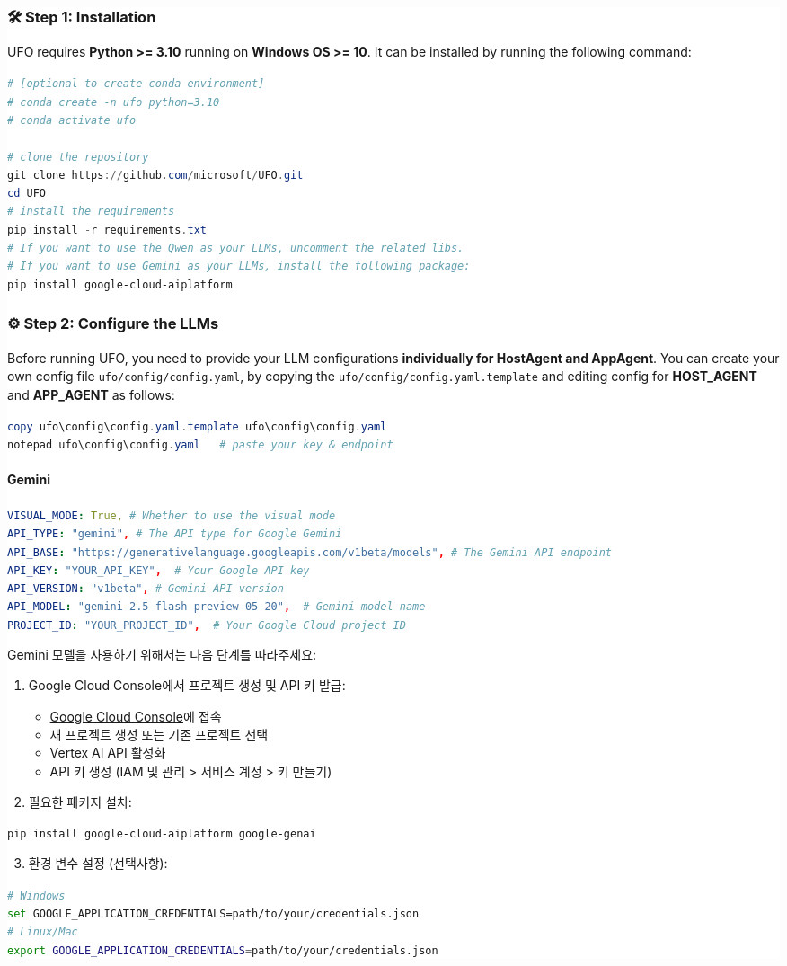 
### 🛠️ Step 1: Installation
UFO requires **Python >= 3.10** running on **Windows OS >= 10**. It can be installed by running the following command:
```powershell
# [optional to create conda environment]
# conda create -n ufo python=3.10
# conda activate ufo

# clone the repository
git clone https://github.com/microsoft/UFO.git
cd UFO
# install the requirements
pip install -r requirements.txt
# If you want to use the Qwen as your LLMs, uncomment the related libs.
# If you want to use Gemini as your LLMs, install the following package:
pip install google-cloud-aiplatform
```

### ⚙️ Step 2: Configure the LLMs
Before running UFO, you need to provide your LLM configurations **individually for HostAgent and AppAgent**. You can create your own config file `ufo/config/config.yaml`, by copying the `ufo/config/config.yaml.template` and editing config for **HOST_AGENT** and **APP_AGENT** as follows: 

```powershell
copy ufo\config\config.yaml.template ufo\config\config.yaml
notepad ufo\config\config.yaml   # paste your key & endpoint
```

#### Gemini
```yaml
VISUAL_MODE: True, # Whether to use the visual mode
API_TYPE: "gemini", # The API type for Google Gemini
API_BASE: "https://generativelanguage.googleapis.com/v1beta/models", # The Gemini API endpoint
API_KEY: "YOUR_API_KEY",  # Your Google API key
API_VERSION: "v1beta", # Gemini API version
API_MODEL: "gemini-2.5-flash-preview-05-20",  # Gemini model name
PROJECT_ID: "YOUR_PROJECT_ID",  # Your Google Cloud project ID
```

Gemini 모델을 사용하기 위해서는 다음 단계를 따라주세요:

1. Google Cloud Console에서 프로젝트 생성 및 API 키 발급:
   - [Google Cloud Console](https://console.cloud.google.com/)에 접속
   - 새 프로젝트 생성 또는 기존 프로젝트 선택
   - Vertex AI API 활성화
   - API 키 생성 (IAM 및 관리 > 서비스 계정 > 키 만들기)

2. 필요한 패키지 설치:
```bash
pip install google-cloud-aiplatform google-genai
```

3. 환경 변수 설정 (선택사항):
```bash
# Windows
set GOOGLE_APPLICATION_CREDENTIALS=path/to/your/credentials.json
# Linux/Mac
export GOOGLE_APPLICATION_CREDENTIALS=path/to/your/credentials.json
```
